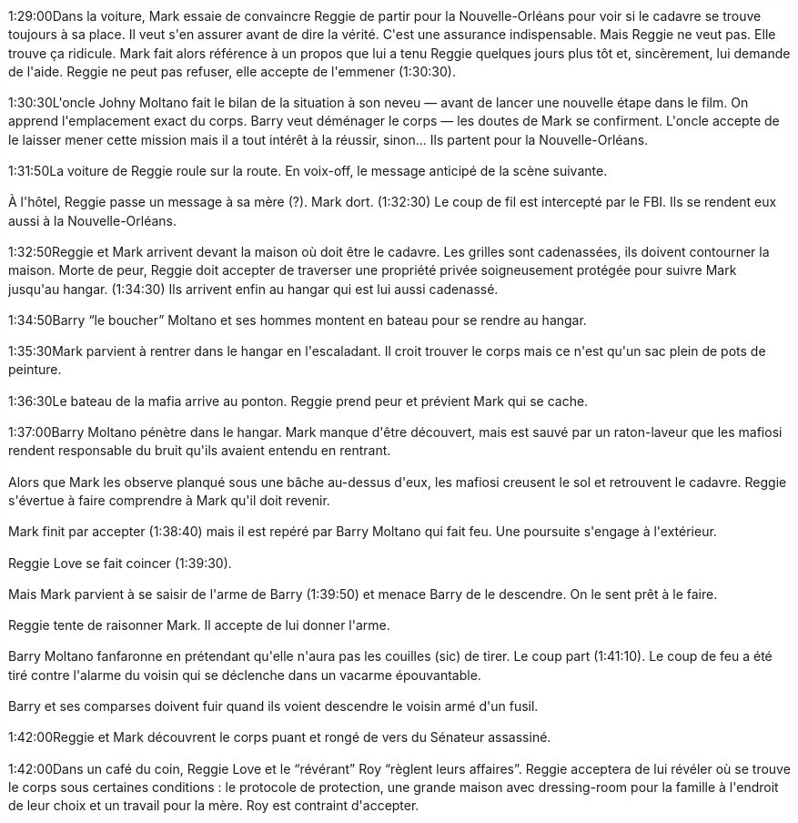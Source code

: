 <span class="horloge">1:29:00</span>Dans la voiture, Mark essaie de convaincre Reggie de partir pour la Nouvelle-Orléans pour voir si le cadavre se trouve toujours à sa place. Il veut s'en assurer avant de dire la vérité. C'est une assurance indispensable. Mais Reggie ne veut pas. Elle trouve ça ridicule. Mark fait alors référence à un propos que lui a tenu Reggie quelques jours plus tôt et, sincèrement, lui demande de l'aide. Reggie ne peut pas refuser, elle accepte de l'emmener (1:30:30).

<span class="horloge">1:30:30</span>L'oncle Johny Moltano fait le bilan de la situation à son neveu —&nbsp;avant de lancer une nouvelle étape dans le film. On apprend l'emplacement exact du corps. Barry veut déménager le corps —&nbsp;les doutes de Mark se confirment. L'oncle accepte de le laisser mener cette mission mais il a tout intérêt à la réussir, sinon… Ils partent pour la Nouvelle-Orléans.

<span class="horloge">1:31:50</span>La voiture de Reggie roule sur la route. En voix-off, le message anticipé de la scène suivante.

À l'hôtel, Reggie passe un message à sa mère (?). Mark dort. (1:32:30) Le coup de fil est intercepté par le FBI. Ils se rendent eux aussi à la Nouvelle-Orléans.

<span class="horloge">1:32:50</span>Reggie et Mark arrivent devant la maison où doit être le cadavre. Les grilles sont cadenassées, ils doivent contourner la maison. Morte de peur, Reggie doit accepter de traverser une propriété privée soigneusement protégée pour suivre Mark jusqu'au hangar. (1:34:30) Ils arrivent enfin au hangar qui est lui aussi cadenassé.

<span class="horloge">1:34:50</span>Barry “le boucher” Moltano et ses hommes montent en bateau pour se rendre au hangar.

<span class="horloge">1:35:30</span>Mark parvient à rentrer dans le hangar en l'escaladant. Il croit trouver le corps mais ce n'est qu'un sac plein de pots de peinture.

<span class="horloge">1:36:30</span>Le bateau de la mafia arrive au ponton. Reggie prend peur et prévient Mark qui se cache.

<span class="horloge">1:37:00</span>Barry Moltano pénètre dans le hangar. Mark manque d'être découvert, mais est sauvé par un raton-laveur que les mafiosi rendent responsable du bruit qu'ils avaient entendu en rentrant.

Alors que Mark les observe planqué sous une bâche au-dessus d'eux, les mafiosi creusent le sol et retrouvent le cadavre. Reggie s'évertue à faire comprendre à Mark qu'il doit revenir.

Mark finit par accepter (1:38:40) mais il est repéré par Barry Moltano qui fait feu. Une poursuite s'engage à l'extérieur.

Reggie Love se fait coincer (1:39:30).

Mais Mark parvient à se saisir de l'arme de Barry (1:39:50) et menace Barry de le descendre. On le sent prêt à le faire.

Reggie tente de raisonner Mark. Il accepte de lui donner l'arme.

Barry Moltano fanfaronne en prétendant qu'elle n'aura pas les couilles (sic) de tirer. Le coup part (1:41:10). Le coup de feu a été tiré contre l'alarme du voisin qui se déclenche dans un vacarme épouvantable.

Barry et ses comparses doivent fuir quand ils voient descendre le voisin armé d'un fusil.

<span class="horloge">1:42:00</span>Reggie et Mark découvrent le corps puant et rongé de vers du Sénateur assassiné.

<span class="horloge">1:42:00</span>Dans un café du coin, Reggie Love et le “révérant” Roy “règlent leurs affaires”. Reggie acceptera de lui révéler où se trouve le corps sous certaines conditions : le protocole de protection, une grande maison avec dressing-room pour la famille à l'endroit de leur choix et un travail pour la mère. Roy est contraint d'accepter.

